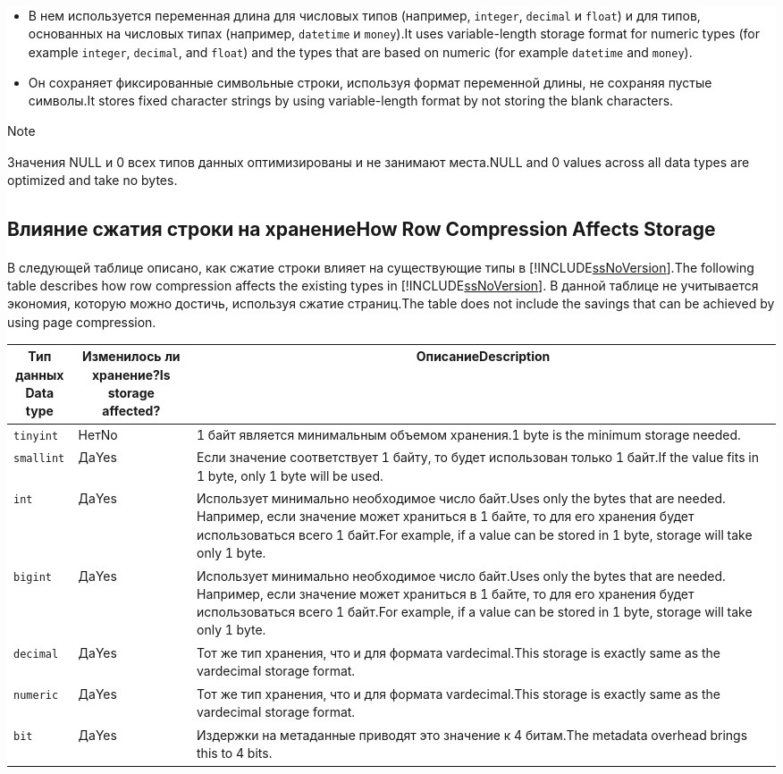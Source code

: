-   <span data-ttu-id="d2edc-111">В нем используется переменная длина для числовых типов (например, `integer`, `decimal` и `float`) и для типов, основанных на числовых типах (например, `datetime` и `money`).</span><span class="sxs-lookup"><span data-stu-id="d2edc-111">It uses variable-length storage format for numeric types (for example `integer`, `decimal`, and `float`) and the types that are based on numeric (for example `datetime` and `money`).</span></span>  
  
-   <span data-ttu-id="d2edc-112">Он сохраняет фиксированные символьные строки, используя формат переменной длины, не сохраняя пустые символы.</span><span class="sxs-lookup"><span data-stu-id="d2edc-112">It stores fixed character strings by using variable-length format by not storing the blank characters.</span></span>  
  
> [!NOTE]  
>  <span data-ttu-id="d2edc-113">Значения NULL и 0 всех типов данных оптимизированы и не занимают места.</span><span class="sxs-lookup"><span data-stu-id="d2edc-113">NULL and 0 values across all data types are optimized and take no bytes.</span></span>  
  
## <a name="how-row-compression-affects-storage"></a><span data-ttu-id="d2edc-114">Влияние сжатия строки на хранение</span><span class="sxs-lookup"><span data-stu-id="d2edc-114">How Row Compression Affects Storage</span></span>  
 <span data-ttu-id="d2edc-115">В следующей таблице описано, как сжатие строки влияет на существующие типы в [!INCLUDE[ssNoVersion](../../includes/ssnoversion-md.md)].</span><span class="sxs-lookup"><span data-stu-id="d2edc-115">The following table describes how row compression affects the existing types in [!INCLUDE[ssNoVersion](../../includes/ssnoversion-md.md)].</span></span> <span data-ttu-id="d2edc-116">В данной таблице не учитывается экономия, которую можно достичь, используя сжатие страниц.</span><span class="sxs-lookup"><span data-stu-id="d2edc-116">The table does not include the savings that can be achieved by using page compression.</span></span>  
  
|<span data-ttu-id="d2edc-117">Тип данных</span><span class="sxs-lookup"><span data-stu-id="d2edc-117">Data type</span></span>|<span data-ttu-id="d2edc-118">Изменилось ли хранение?</span><span class="sxs-lookup"><span data-stu-id="d2edc-118">Is storage affected?</span></span>|<span data-ttu-id="d2edc-119">Описание</span><span class="sxs-lookup"><span data-stu-id="d2edc-119">Description</span></span>|  
|---------------|--------------------------|-----------------|  
|`tinyint`|<span data-ttu-id="d2edc-120">Нет</span><span class="sxs-lookup"><span data-stu-id="d2edc-120">No</span></span>|<span data-ttu-id="d2edc-121">1 байт является минимальным объемом хранения.</span><span class="sxs-lookup"><span data-stu-id="d2edc-121">1 byte is the minimum storage needed.</span></span>|  
|`smallint`|<span data-ttu-id="d2edc-122">Да</span><span class="sxs-lookup"><span data-stu-id="d2edc-122">Yes</span></span>|<span data-ttu-id="d2edc-123">Если значение соответствует 1 байту, то будет использован только 1 байт.</span><span class="sxs-lookup"><span data-stu-id="d2edc-123">If the value fits in 1 byte, only 1 byte will be used.</span></span>|  
|`int`|<span data-ttu-id="d2edc-124">Да</span><span class="sxs-lookup"><span data-stu-id="d2edc-124">Yes</span></span>|<span data-ttu-id="d2edc-125">Использует минимально необходимое число байт.</span><span class="sxs-lookup"><span data-stu-id="d2edc-125">Uses only the bytes that are needed.</span></span> <span data-ttu-id="d2edc-126">Например, если значение может храниться в 1 байте, то для его хранения будет использоваться всего 1 байт.</span><span class="sxs-lookup"><span data-stu-id="d2edc-126">For example, if a value can be stored in 1 byte, storage will take only 1 byte.</span></span>|  
|`bigint`|<span data-ttu-id="d2edc-127">Да</span><span class="sxs-lookup"><span data-stu-id="d2edc-127">Yes</span></span>|<span data-ttu-id="d2edc-128">Использует минимально необходимое число байт.</span><span class="sxs-lookup"><span data-stu-id="d2edc-128">Uses only the bytes that are needed.</span></span> <span data-ttu-id="d2edc-129">Например, если значение может храниться в 1 байте, то для его хранения будет использоваться всего 1 байт.</span><span class="sxs-lookup"><span data-stu-id="d2edc-129">For example, if a value can be stored in 1 byte, storage will take only 1 byte.</span></span>|  
|`decimal`|<span data-ttu-id="d2edc-130">Да</span><span class="sxs-lookup"><span data-stu-id="d2edc-130">Yes</span></span>|<span data-ttu-id="d2edc-131">Тот же тип хранения, что и для формата vardecimal.</span><span class="sxs-lookup"><span data-stu-id="d2edc-131">This storage is exactly same as the vardecimal storage format.</span></span>|  
|`numeric`|<span data-ttu-id="d2edc-132">Да</span><span class="sxs-lookup"><span data-stu-id="d2edc-132">Yes</span></span>|<span data-ttu-id="d2edc-133">Тот же тип хранения, что и для формата vardecimal.</span><span class="sxs-lookup"><span data-stu-id="d2edc-133">This storage is exactly same as the vardecimal storage format.</span></span>|  
|`bit`|<span data-ttu-id="d2edc-134">Да</span><span class="sxs-lookup"><span data-stu-id="d2edc-134">Yes</span></span>|<span data-ttu-id="d2edc-135">Издержки на метаданные приводят это значение к 4 битам.</span><span class="sxs-lookup"><span data-stu-id="d2edc-135">The metadata overhead brings this to 4 bits.</span></span>|  